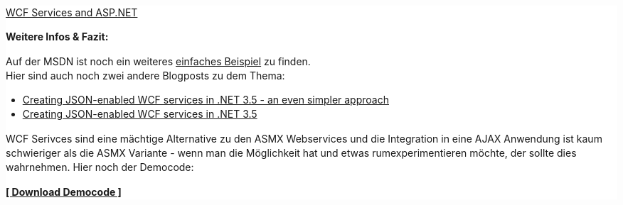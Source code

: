 <p><a href="http://msdn2.microsoft.com/en-us/library/aa702682.aspx">WCF Services and ASP.NET</a></p>
<p><strong>Weitere Infos &amp; Fazit:</strong></p>
<p>Auf der MSDN ist noch ein weiteres <a href="http://msdn2.microsoft.com/en-us/library/bb924552.aspx">einfaches Beispiel</a> zu finden. <br>Hier sind auch noch zwei andere Blogposts zu dem Thema:</p>
<ul>
<li><a href="http://pluralsight.com/blogs/fritz/archive/2008/02/01/50126.aspx">Creating JSON-enabled WCF services in .NET 3.5 - an even simpler approach</a></li>
<li><a href="http://pluralsight.com/blogs/fritz/archive/2008/01/31/50121.aspx">Creating JSON-enabled WCF services in .NET 3.5</a></li></ul>
<p>WCF Serivces sind eine mächtige Alternative zu den ASMX Webservices und die Integration in eine AJAX Anwendung ist kaum schwieriger als die ASMX Variante - wenn man die Möglichkeit hat und etwas rumexperimentieren möchte, der sollte dies wahrnehmen. Hier noch der Democode:</p>
<p><strong><a href="http://{{BASE_PATH}}/assets/files/democode/ajaxwcf/ajaxwcf.zip">[ Download Democode ]</a></strong></p>
